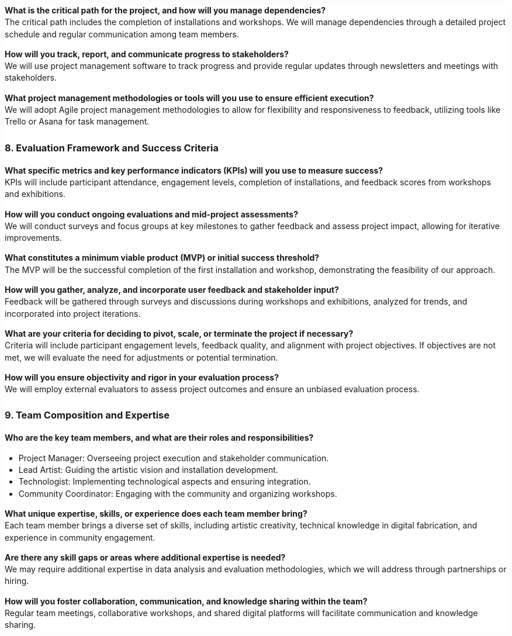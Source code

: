**What is the critical path for the project, and how will you manage dependencies?**  
The critical path includes the completion of installations and workshops. We will manage dependencies through a detailed project schedule and regular communication among team members.

**How will you track, report, and communicate progress to stakeholders?**  
We will use project management software to track progress and provide regular updates through newsletters and meetings with stakeholders.

**What project management methodologies or tools will you use to ensure efficient execution?**  
We will adopt Agile project management methodologies to allow for flexibility and responsiveness to feedback, utilizing tools like Trello or Asana for task management.

### 8. Evaluation Framework and Success Criteria

**What specific metrics and key performance indicators (KPIs) will you use to measure success?**  
KPIs will include participant attendance, engagement levels, completion of installations, and feedback scores from workshops and exhibitions.

**How will you conduct ongoing evaluations and mid-project assessments?**  
We will conduct surveys and focus groups at key milestones to gather feedback and assess project impact, allowing for iterative improvements.

**What constitutes a minimum viable product (MVP) or initial success threshold?**  
The MVP will be the successful completion of the first installation and workshop, demonstrating the feasibility of our approach.

**How will you gather, analyze, and incorporate user feedback and stakeholder input?**  
Feedback will be gathered through surveys and discussions during workshops and exhibitions, analyzed for trends, and incorporated into project iterations.

**What are your criteria for deciding to pivot, scale, or terminate the project if necessary?**  
Criteria will include participant engagement levels, feedback quality, and alignment with project objectives. If objectives are not met, we will evaluate the need for adjustments or potential termination.

**How will you ensure objectivity and rigor in your evaluation process?**  
We will employ external evaluators to assess project outcomes and ensure an unbiased evaluation process.

### 9. Team Composition and Expertise

**Who are the key team members, and what are their roles and responsibilities?**  
- Project Manager: Overseeing project execution and stakeholder communication.
- Lead Artist: Guiding the artistic vision and installation development.
- Technologist: Implementing technological aspects and ensuring integration.
- Community Coordinator: Engaging with the community and organizing workshops.

**What unique expertise, skills, or experience does each team member bring?**  
Each team member brings a diverse set of skills, including artistic creativity, technical knowledge in digital fabrication, and experience in community engagement.

**Are there any skill gaps or areas where additional expertise is needed?**  
We may require additional expertise in data analysis and evaluation methodologies, which we will address through partnerships or hiring.

**How will you foster collaboration, communication, and knowledge sharing within the team?**  
Regular team meetings, collaborative workshops, and shared digital platforms will facilitate communication and knowledge sharing.
